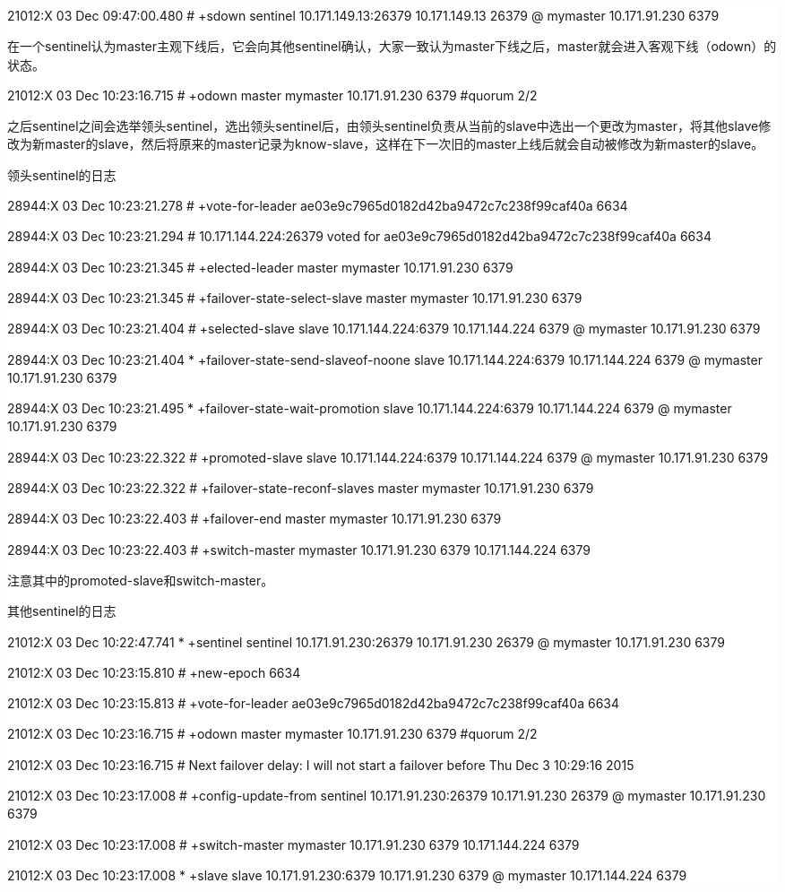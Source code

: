 21012:X 03 Dec 09:47:00.480 # +sdown sentinel 10.171.149.13:26379 10.171.149.13 26379 @ mymaster 10.171.91.230 6379

在一个sentinel认为master主观下线后，它会向其他sentinel确认，大家一致认为master下线之后，master就会进入客观下线（odown）的状态。

21012:X 03 Dec 10:23:16.715 # +odown master mymaster 10.171.91.230 6379 #quorum 2/2

之后sentinel之间会选举领头sentinel，选出领头sentinel后，由领头sentinel负责从当前的slave中选出一个更改为master，将其他slave修改为新master的slave，然后将原来的master记录为know-slave，这样在下一次旧的master上线后就会自动被修改为新master的slave。

领头sentinel的日志

28944:X 03 Dec 10:23:21.278 # +vote-for-leader ae03e9c7965d0182d42ba9472c7c238f99caf40a 6634

28944:X 03 Dec 10:23:21.294 # 10.171.144.224:26379 voted for ae03e9c7965d0182d42ba9472c7c238f99caf40a 6634

28944:X 03 Dec 10:23:21.345 # +elected-leader master mymaster 10.171.91.230 6379

28944:X 03 Dec 10:23:21.345 # +failover-state-select-slave master mymaster 10.171.91.230 6379

28944:X 03 Dec 10:23:21.404 # +selected-slave slave 10.171.144.224:6379 10.171.144.224 6379 @ mymaster 10.171.91.230 6379

28944:X 03 Dec 10:23:21.404 * +failover-state-send-slaveof-noone slave 10.171.144.224:6379 10.171.144.224 6379 @ mymaster 10.171.91.230 6379

28944:X 03 Dec 10:23:21.495 * +failover-state-wait-promotion slave 10.171.144.224:6379 10.171.144.224 6379 @ mymaster 10.171.91.230 6379

28944:X 03 Dec 10:23:22.322 # +promoted-slave slave 10.171.144.224:6379 10.171.144.224 6379 @ mymaster 10.171.91.230 6379

28944:X 03 Dec 10:23:22.322 # +failover-state-reconf-slaves master mymaster 10.171.91.230 6379

28944:X 03 Dec 10:23:22.403 # +failover-end master mymaster 10.171.91.230 6379

28944:X 03 Dec 10:23:22.403 # +switch-master mymaster 10.171.91.230 6379 10.171.144.224 6379

注意其中的promoted-slave和switch-master。

其他sentinel的日志

21012:X 03 Dec 10:22:47.741 * +sentinel sentinel 10.171.91.230:26379 10.171.91.230 26379 @ mymaster 10.171.91.230 6379

21012:X 03 Dec 10:23:15.810 # +new-epoch 6634

21012:X 03 Dec 10:23:15.813 # +vote-for-leader ae03e9c7965d0182d42ba9472c7c238f99caf40a 6634

21012:X 03 Dec 10:23:16.715 # +odown master mymaster 10.171.91.230 6379 #quorum 2/2

21012:X 03 Dec 10:23:16.715 # Next failover delay: I will not start a failover before Thu Dec  3 10:29:16 2015

21012:X 03 Dec 10:23:17.008 # +config-update-from sentinel 10.171.91.230:26379 10.171.91.230 26379 @ mymaster 10.171.91.230 6379

21012:X 03 Dec 10:23:17.008 # +switch-master mymaster 10.171.91.230 6379 10.171.144.224 6379

21012:X 03 Dec 10:23:17.008 * +slave slave 10.171.91.230:6379 10.171.91.230 6379 @ mymaster 10.171.144.224 6379

